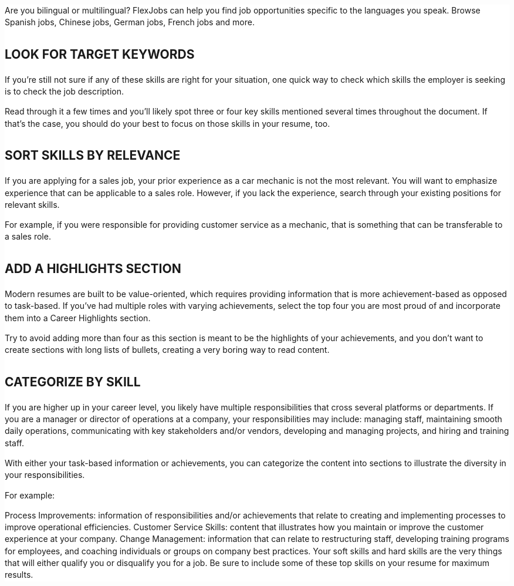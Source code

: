 Are you bilingual or multilingual? FlexJobs can help you find job opportunities specific to the languages you speak. Browse Spanish jobs, Chinese jobs, German jobs, French jobs and more.

## LOOK FOR TARGET KEYWORDS
If you’re still not sure if any of these skills are right for your situation, one quick way to check which skills the employer is seeking is to check the job description.

Read through it a few times and you’ll likely spot three or four key skills mentioned several times throughout the document. If that’s the case, you should do your best to focus on those skills in your resume, too.

## SORT SKILLS BY RELEVANCE
If you are applying for a sales job, your prior experience as a car mechanic is not the most relevant. You will want to emphasize experience that can be applicable to a sales role. However, if you lack the experience, search through your existing positions for relevant skills.

For example, if you were responsible for providing customer service as a mechanic, that is something that can be transferable to a sales role.

## ADD A HIGHLIGHTS SECTION
Modern resumes are built to be value-oriented, which requires providing information that is more achievement-based as opposed to task-based. If you’ve had multiple roles with varying achievements, select the top four you are most proud of and incorporate them into a Career Highlights section.

Try to avoid adding more than four as this section is meant to be the highlights of your achievements, and you don’t want to create sections with long lists of bullets, creating a very boring way to read content.

## CATEGORIZE BY SKILL
If you are higher up in your career level, you likely have multiple responsibilities that cross several platforms or departments. If you are a manager or director of operations at a company, your responsibilities may include: managing staff, maintaining smooth daily operations, communicating with key stakeholders and/or vendors, developing and managing projects, and hiring and training staff.

With either your task-based information or achievements, you can categorize the content into sections to illustrate the diversity in your responsibilities.

For example:

Process Improvements: information of responsibilities and/or achievements that relate to creating and implementing processes to improve operational efficiencies.
Customer Service Skills: content that illustrates how you maintain or improve the customer experience at your company.
Change Management: information that can relate to restructuring staff, developing training programs for employees, and coaching individuals or groups on company best practices.
Your soft skills and hard skills are the very things that will either qualify you or disqualify you for a job. Be sure to include some of these top skills on your resume for maximum results.
